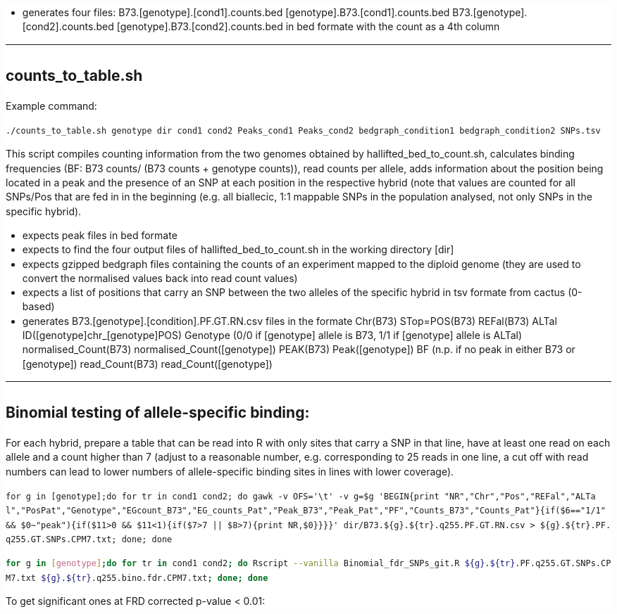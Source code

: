 - generates four files: B73.[genotype].[cond1].counts.bed  [genotype].B73.[cond1].counts.bed B73.[genotype].[cond2].counts.bed  [genotype].B73.[cond2].counts.bed in bed formate with the count as a 4th column


--------------------------
## counts_to_table.sh

Example command: 



```bash
./counts_to_table.sh genotype dir cond1 cond2 Peaks_cond1 Peaks_cond2 bedgraph_condition1 bedgraph_condition2 SNPs.tsv
```

This script compiles counting information from the two genomes obtained by hallifted_bed_to_count.sh, calculates binding frequencies (BF: B73 counts/ (B73 counts + genotype counts)), read counts per allele, adds information about the position being located in a peak and the presence of an SNP at each position in the respective hybrid (note that values are counted for all SNPs/Pos that are fed in in the beginning (e.g. all biallecic, 1:1 mappable SNPs in the population analysed, not only SNPs in the specific hybrid).  

- expects peak files in bed formate
- expects to find the four output files of hallifted_bed_to_count.sh in the working directory [dir]
- expects gzipped bedgraph files containing the counts of an experiment mapped to the diploid genome (they are used to convert the normalised values back into read count values)
- expects a list of positions that carry an SNP between the two alleles of the specific hybrid in tsv formate from cactus (0-based)
- generates B73.[genotype].[condition].PF.GT.RN.csv files in the formate Chr(B73)  STop=POS(B73) REFal(B73)  ALTal ID([genotype]chr_[genotype]POS) Genotype (0/0 if [genotype] allele is B73, 1/1 if [genotype] allele is ALTal) normalised_Count(B73)   normalised_Count([genotype]) PEAK(B73) Peak([genotype])  BF (n.p. if no peak in either B73 or [genotype]) read_Count(B73) read_Count([genotype])



--------------------------
## Binomial testing of allele-specific binding:

For each hybrid, prepare a table that can be read into R with only sites that carry a SNP in that line, have at least one read on each allele and a count higher than 7 (adjust to a reasonable number, e.g. corresponding to 25 reads in one line, a cut off with read numbers can lead to lower numbers of allele-specific binding sites in lines with lower coverage).

```
for g in [genotype];do for tr in cond1 cond2; do gawk -v OFS='\t' -v g=$g 'BEGIN{print "NR","Chr","Pos","REFal","ALTal","PosPat","Genotype","EGcount_B73","EG_counts_Pat","Peak_B73","Peak_Pat","PF","Counts_B73","Counts_Pat"}{if($6=="1/1" && $0~"peak"){if($11>0 && $11<1){if($7>7 || $8>7){print NR,$0}}}}' dir/B73.${g}.${tr}.q255.PF.GT.RN.csv > ${g}.${tr}.PF.q255.GT.SNPs.CPM7.txt; done; done
```

```bash
for g in [genotype];do for tr in cond1 cond2; do Rscript --vanilla Binomial_fdr_SNPs_git.R ${g}.${tr}.PF.q255.GT.SNPs.CPM7.txt ${g}.${tr}.q255.bino.fdr.CPM7.txt; done; done
```
To get significant ones at FRD corrected p-value < 0.01:
